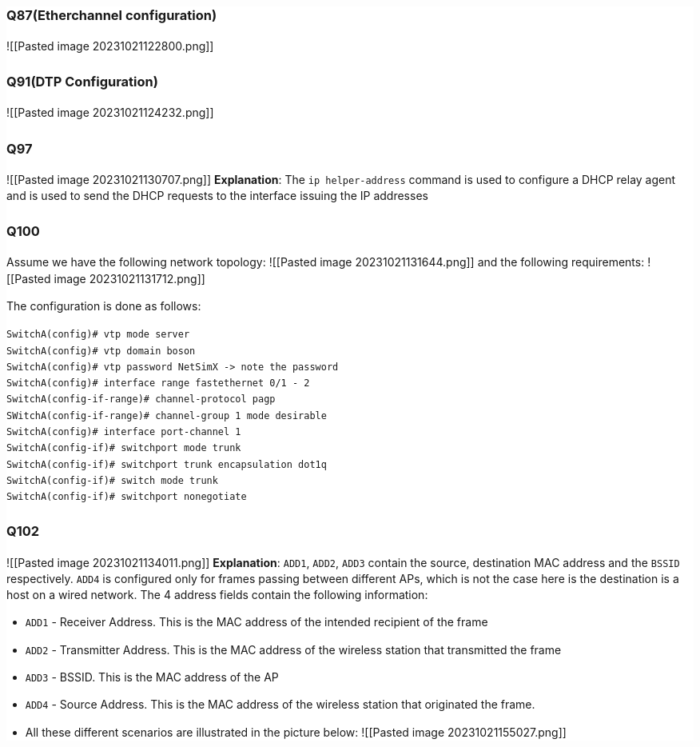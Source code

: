 
### Q87(Etherchannel configuration)
![[Pasted image 20231021122800.png]]

### Q91(DTP Configuration)
![[Pasted image 20231021124232.png]]

### Q97
![[Pasted image 20231021130707.png]]
**Explanation**: The `ip helper-address` command is used to configure a DHCP relay agent and is used to send the DHCP requests to the interface issuing the IP addresses

### Q100
Assume we have the following network topology:
![[Pasted image 20231021131644.png]]
and the following requirements:
![[Pasted image 20231021131712.png]]

The configuration is done as follows:
```
SwitchA(config)# vtp mode server
SwitchA(config)# vtp domain boson
SwitchA(config)# vtp password NetSimX -> note the password
SwitchA(config)# interface range fastethernet 0/1 - 2
SwitchA(config-if-range)# channel-protocol pagp
SWitchA(config-if-range)# channel-group 1 mode desirable
SwitchA(config)# interface port-channel 1
SwitchA(config-if)# switchport mode trunk
SwitchA(config-if)# switchport trunk encapsulation dot1q
SwitchA(config-if)# switch mode trunk
SwitchA(config-if)# switchport nonegotiate
```

### Q102
![[Pasted image 20231021134011.png]]
**Explanation**: `ADD1`, `ADD2`, `ADD3` contain the source, destination MAC address and the `BSSID` respectively. `ADD4` is configured only for frames passing between different APs, which is not the case here is the destination is a host on a wired network.
The 4 address fields contain the following information:
- `ADD1` - Receiver Address. This is the MAC address of the intended recipient of the frame
- `ADD2` - Transmitter Address. This is the MAC address of the wireless station that transmitted the frame
- `ADD3` - BSSID. This is the MAC address of the AP
- `ADD4` - Source Address. This is the MAC address of the wireless station that originated the frame.

- All these different scenarios are illustrated in the picture below:
![[Pasted image 20231021155027.png]]
